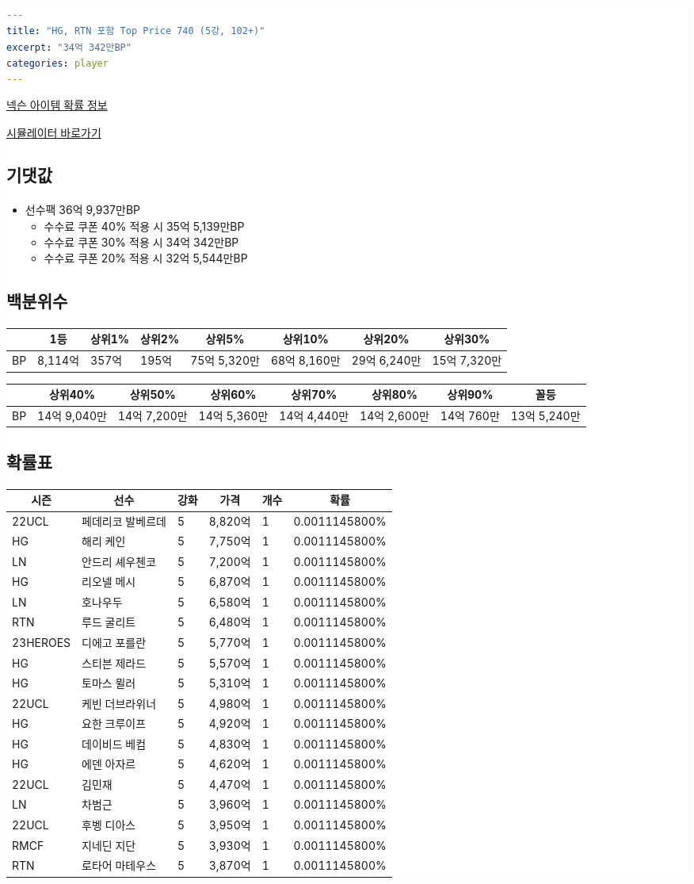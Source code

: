 ```yaml
---
title: "HG, RTN 포함 Top Price 740 (5강, 102+)"
excerpt: "34억 342만BP"
categories: player
---
```

[넥슨 아이템 확률 정보](http://iteminfo.nexon.com/probability/fco?sn=7488)

[시뮬레이터 바로가기](/simulator/7488)
## 기댓값
- 선수팩 36억 9,937만BP
  - 수수료 쿠폰 40% 적용 시 35억 5,139만BP
  - 수수료 쿠폰 30% 적용 시 34억 342만BP
  - 수수료 쿠폰 20% 적용 시 32억 5,544만BP


## 백분위수

||1등|상위1%|상위2%|상위5%|상위10%|상위20%|상위30%|
|---|---|---|---|---|---|---|---|
|BP|8,114억|357억|195억|75억 5,320만|68억 8,160만|29억 6,240만|15억 7,320만|

||상위40%|상위50%|상위60%|상위70%|상위80%|상위90%|꼴등|
|---|---|---|---|---|---|---|---|
|BP|14억 9,040만|14억 7,200만|14억 5,360만|14억 4,440만|14억 2,600만|14억 760만|13억 5,240만|


## 확률표

|시즌|선수|강화|가격|개수|확률|
|---|---|---|---|---|---|
|22UCL|페데리코 발베르데|5|8,820억|1|0.0011145800%|
|HG|해리 케인|5|7,750억|1|0.0011145800%|
|LN|안드리 셰우첸코|5|7,200억|1|0.0011145800%|
|HG|리오넬 메시|5|6,870억|1|0.0011145800%|
|LN|호나우두|5|6,580억|1|0.0011145800%|
|RTN|루드 굴리트|5|6,480억|1|0.0011145800%|
|23HEROES|디에고 포를란|5|5,770억|1|0.0011145800%|
|HG|스티븐 제라드|5|5,570억|1|0.0011145800%|
|HG|토마스 뮐러|5|5,310억|1|0.0011145800%|
|22UCL|케빈 더브라위너|5|4,980억|1|0.0011145800%|
|HG|요한 크루이프|5|4,920억|1|0.0011145800%|
|HG|데이비드 베컴|5|4,830억|1|0.0011145800%|
|HG|에덴 아자르|5|4,620억|1|0.0011145800%|
|22UCL|김민재|5|4,470억|1|0.0011145800%|
|LN|차범근|5|3,960억|1|0.0011145800%|
|22UCL|후벵 디아스|5|3,950억|1|0.0011145800%|
|RMCF|지네딘 지단|5|3,930억|1|0.0011145800%|
|RTN|로타어 마테우스|5|3,870억|1|0.0011145800%|